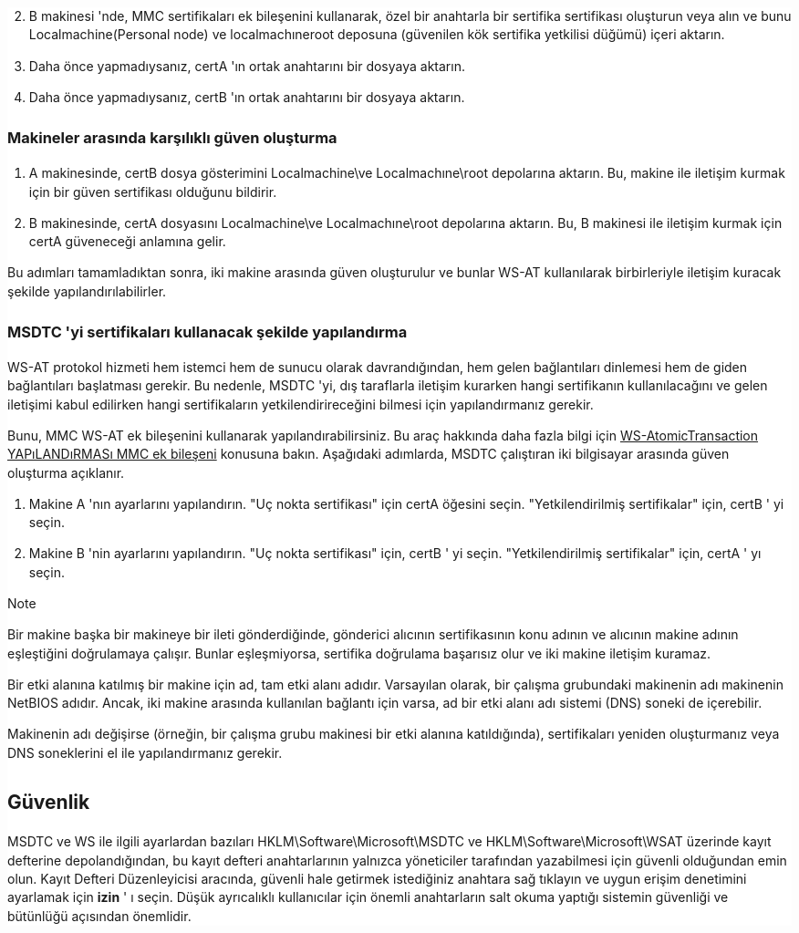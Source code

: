 2. B makinesi 'nde, MMC sertifikaları ek bileşenini kullanarak, özel bir anahtarla bir sertifika sertifikası oluşturun veya alın ve bunu Localmachine\(Personal node) ve localmachıneroot deposuna (güvenilen kök sertifika yetkilisi düğümü) içeri aktarın.  
  
3. Daha önce yapmadıysanız, certA 'ın ortak anahtarını bir dosyaya aktarın.  
  
4. Daha önce yapmadıysanız, certB 'ın ortak anahtarını bir dosyaya aktarın.  
  
### <a name="establishing-mutual-trust-between-machines"></a>Makineler arasında karşılıklı güven oluşturma  
  
1. A makinesinde, certB dosya gösterimini Localmachine\ve Localmachıne\root depolarına aktarın. Bu, makine ile iletişim kurmak için bir güven sertifikası olduğunu bildirir.  
  
2. B makinesinde, certA dosyasını Localmachine\ve Localmachıne\root depolarına aktarın. Bu, B makinesi ile iletişim kurmak için certA güveneceği anlamına gelir.  
  
 Bu adımları tamamladıktan sonra, iki makine arasında güven oluşturulur ve bunlar WS-AT kullanılarak birbirleriyle iletişim kuracak şekilde yapılandırılabilirler.  
  
### <a name="configuring-msdtc-to-use-certificates"></a>MSDTC 'yi sertifikaları kullanacak şekilde yapılandırma  
 WS-AT protokol hizmeti hem istemci hem de sunucu olarak davrandığından, hem gelen bağlantıları dinlemesi hem de giden bağlantıları başlatması gerekir. Bu nedenle, MSDTC 'yi, dış taraflarla iletişim kurarken hangi sertifikanın kullanılacağını ve gelen iletişimi kabul edilirken hangi sertifikaların yetkilendirireceğini bilmesi için yapılandırmanız gerekir.  
  
 Bunu, MMC WS-AT ek bileşenini kullanarak yapılandırabilirsiniz. Bu araç hakkında daha fazla bilgi için [WS-AtomicTransaction YAPıLANDıRMASı MMC ek bileşeni](../../../../docs/framework/wcf/ws-atomictransaction-configuration-mmc-snap-in.md) konusuna bakın. Aşağıdaki adımlarda, MSDTC çalıştıran iki bilgisayar arasında güven oluşturma açıklanır.  
  
1. Makine A 'nın ayarlarını yapılandırın. "Uç nokta sertifikası" için certA öğesini seçin. "Yetkilendirilmiş sertifikalar" için, certB ' yi seçin.  
  
2. Makine B 'nin ayarlarını yapılandırın. "Uç nokta sertifikası" için, certB ' yi seçin. "Yetkilendirilmiş sertifikalar" için, certA ' yı seçin.  
  
> [!NOTE]
> Bir makine başka bir makineye bir ileti gönderdiğinde, gönderici alıcının sertifikasının konu adının ve alıcının makine adının eşleştiğini doğrulamaya çalışır. Bunlar eşleşmiyorsa, sertifika doğrulama başarısız olur ve iki makine iletişim kuramaz.  
>   
>  Bir etki alanına katılmış bir makine için ad, tam etki alanı adıdır. Varsayılan olarak, bir çalışma grubundaki makinenin adı makinenin NetBIOS adıdır. Ancak, iki makine arasında kullanılan bağlantı için varsa, ad bir etki alanı adı sistemi (DNS) soneki de içerebilir.  
>   
>  Makinenin adı değişirse (örneğin, bir çalışma grubu makinesi bir etki alanına katıldığında), sertifikaları yeniden oluşturmanız veya DNS soneklerini el ile yapılandırmanız gerekir.  
  
## <a name="security"></a>Güvenlik  
 MSDTC ve WS ile ilgili ayarlardan bazıları HKLM\Software\Microsoft\MSDTC ve HKLM\Software\Microsoft\WSAT üzerinde kayıt defterine depolandığından, bu kayıt defteri anahtarlarının yalnızca yöneticiler tarafından yazabilmesi için güvenli olduğundan emin olun. Kayıt Defteri Düzenleyicisi aracında, güvenli hale getirmek istediğiniz anahtara sağ tıklayın ve uygun erişim denetimini ayarlamak için **izin** ' ı seçin. Düşük ayrıcalıklı kullanıcılar için önemli anahtarların salt okuma yaptığı sistemin güvenliği ve bütünlüğü açısından önemlidir.  
  